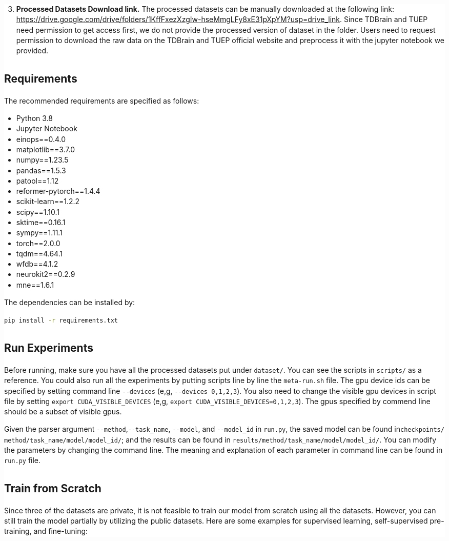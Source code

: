 3) **Processed Datasets Download link.** The processed datasets can be manually downloaded at the following link: 
https://drive.google.com/drive/folders/1KffFxezXzgIw-hseMmgLFy8xE31pXpYM?usp=drive_link. 
Since TDBrain and TUEP need permission to get access first, we do not provide the processed version of dataset in the folder. 
Users need to request permission to download the raw data on the TDBrain and TUEP official website and preprocess it with the jupyter notebook we provided.

## Requirements  
  
The recommended requirements are specified as follows:  
* Python 3.8  
* Jupyter Notebook  
* einops==0.4.0
* matplotlib==3.7.0
* numpy==1.23.5
* pandas==1.5.3
* patool==1.12
* reformer-pytorch==1.4.4
* scikit-learn==1.2.2
* scipy==1.10.1
* sktime==0.16.1
* sympy==1.11.1
* torch==2.0.0
* tqdm==4.64.1
* wfdb==4.1.2
* neurokit2==0.2.9
* mne==1.6.1 
  
The dependencies can be installed by:  
```bash  
pip install -r requirements.txt
```


## Run Experiments
Before running, make sure you have all the processed datasets put under `dataset/`. 
You can see the scripts in `scripts/` as a reference. 
You could also run all the experiments by putting scripts line by line the `meta-run.sh` file.
The gpu device ids can be specified by setting command line `--devices` (e,g, `--devices 0,1,2,3`). 
You also need to change the visible gpu devices in script file by setting `export CUDA_VISIBLE_DEVICES` (e,g, `export CUDA_VISIBLE_DEVICES=0,1,2,3`). 
The gpus specified by commend line should be a subset of visible gpus.


Given the parser argument `--method`,`--task_name`, `--model`, and `--model_id` in `run.py`, 
the saved model can be found in`checkpoints/method/task_name/model/model_id/`; 
and the results can be found in  `results/method/task_name/model/model_id/`. 
You can modify the parameters by changing the command line. 
The meaning and explanation of each parameter in command line can be found in `run.py` file.


## Train from Scratch
Since three of the datasets are private, it is not feasible to train our model from scratch using all the datasets. 
However, you can still train the model partially by utilizing the public datasets. 
Here are some examples for supervised learning, self-supervised pre-training, and fine-tuning:
